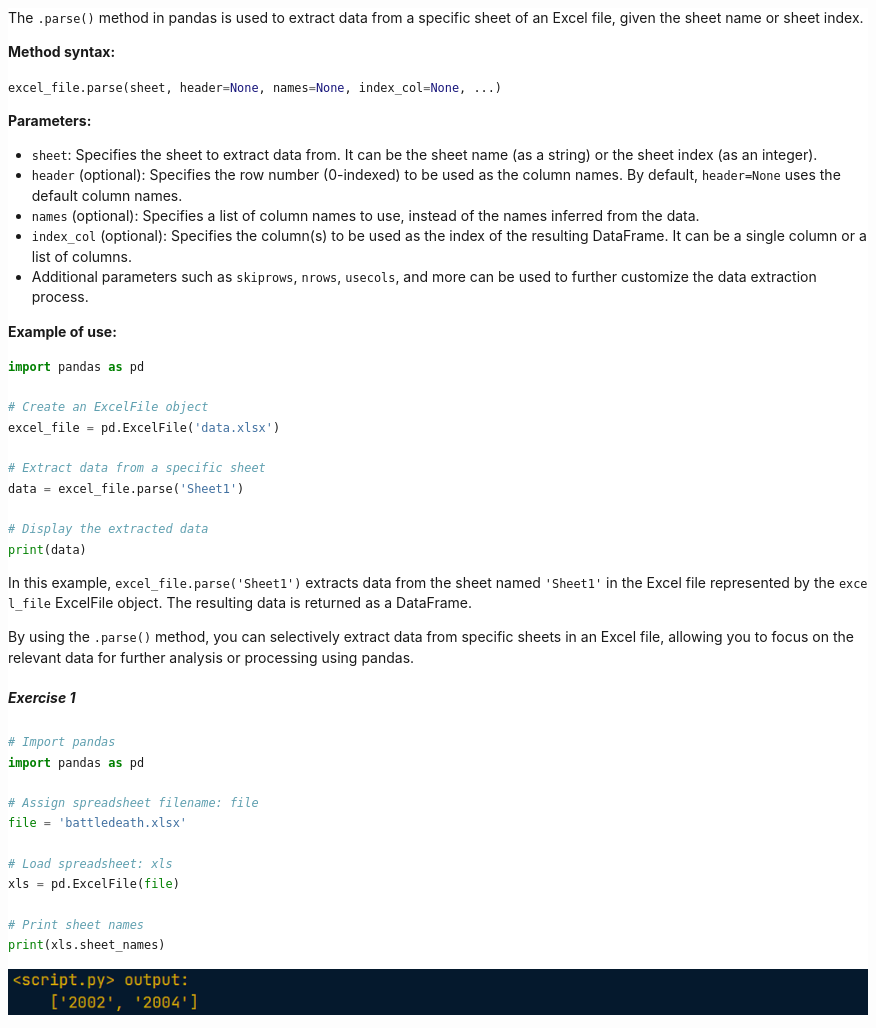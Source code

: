 The `.parse()` method in pandas is used to extract data from a specific sheet of an Excel file, given the sheet name or sheet index.

**Method syntax:**
```python
excel_file.parse(sheet, header=None, names=None, index_col=None, ...)
```

**Parameters:**
- `sheet`: Specifies the sheet to extract data from. It can be the sheet name (as a string) or the sheet index (as an integer).
- `header` (optional): Specifies the row number (0-indexed) to be used as the column names. By default, `header=None` uses the default column names.
- `names` (optional): Specifies a list of column names to use, instead of the names inferred from the data.
- `index_col` (optional): Specifies the column(s) to be used as the index of the resulting DataFrame. It can be a single column or a list of columns.
- Additional parameters such as `skiprows`, `nrows`, `usecols`, and more can be used to further customize the data extraction process.

**Example of use:**
```python
import pandas as pd

# Create an ExcelFile object
excel_file = pd.ExcelFile('data.xlsx')

# Extract data from a specific sheet
data = excel_file.parse('Sheet1')

# Display the extracted data
print(data)
```

In this example, `excel_file.parse('Sheet1')` extracts data from the sheet named `'Sheet1'` in the Excel file represented by the `excel_file` ExcelFile object. The resulting data is returned as a DataFrame.

By using the `.parse()` method, you can selectively extract data from specific sheets in an Excel file, allowing you to focus on the relevant data for further analysis or processing using pandas.

##### Exercise 1
```python
# Import pandas
import pandas as pd

# Assign spreadsheet filename: file
file = 'battledeath.xlsx'

# Load spreadsheet: xls
xls = pd.ExcelFile(file)

# Print sheet names
print(xls.sheet_names)
```
![Pasted image 20230720110105](/images/Pasted%20image%2020230720110105.png)
